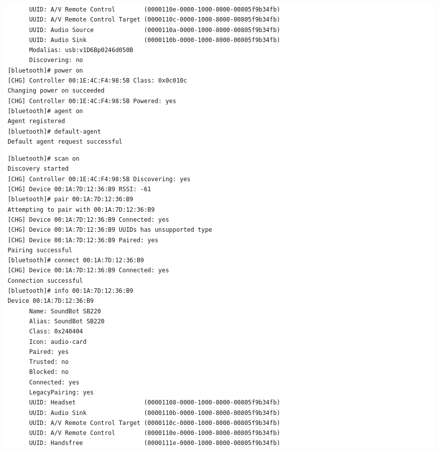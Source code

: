 ```
       UUID: A/V Remote Control        (0000110e-0000-1000-8000-00805f9b34fb)
       UUID: A/V Remote Control Target (0000110c-0000-1000-8000-00805f9b34fb)
       UUID: Audio Source              (0000110a-0000-1000-8000-00805f9b34fb)
       UUID: Audio Sink                (0000110b-0000-1000-8000-00805f9b34fb)
       Modalias: usb:v1D6Bp0246d050B
       Discovering: no
 [bluetooth]# power on
 [CHG] Controller 00:1E:4C:F4:98:5B Class: 0x0c010c
 Changing power on succeeded
 [CHG] Controller 00:1E:4C:F4:98:5B Powered: yes
 [bluetooth]# agent on
 Agent registered
 [bluetooth]# default-agent
 Default agent request successful

```

<power on your headset in pairing mode. Eventually you will see what appears to be a mac address.>

```
 [bluetooth]# scan on
 Discovery started
 [CHG] Controller 00:1E:4C:F4:98:5B Discovering: yes
 [CHG] Device 00:1A:7D:12:36:B9 RSSI: -61
 [bluetooth]# pair 00:1A:7D:12:36:B9
 Attempting to pair with 00:1A:7D:12:36:B9
 [CHG] Device 00:1A:7D:12:36:B9 Connected: yes
 [CHG] Device 00:1A:7D:12:36:B9 UUIDs has unsupported type
 [CHG] Device 00:1A:7D:12:36:B9 Paired: yes
 Pairing successful
 [bluetooth]# connect 00:1A:7D:12:36:B9
 [CHG] Device 00:1A:7D:12:36:B9 Connected: yes
 Connection successful
 [bluetooth]# info 00:1A:7D:12:36:B9
 Device 00:1A:7D:12:36:B9
       Name: SoundBot SB220
       Alias: SoundBot SB220
       Class: 0x240404
       Icon: audio-card
       Paired: yes
       Trusted: no
       Blocked: no
       Connected: yes
       LegacyPairing: yes
       UUID: Headset                   (00001108-0000-1000-8000-00805f9b34fb)
       UUID: Audio Sink                (0000110b-0000-1000-8000-00805f9b34fb)
       UUID: A/V Remote Control Target (0000110c-0000-1000-8000-00805f9b34fb)
       UUID: A/V Remote Control        (0000110e-0000-1000-8000-00805f9b34fb)
       UUID: Handsfree                 (0000111e-0000-1000-8000-00805f9b34fb)

```
